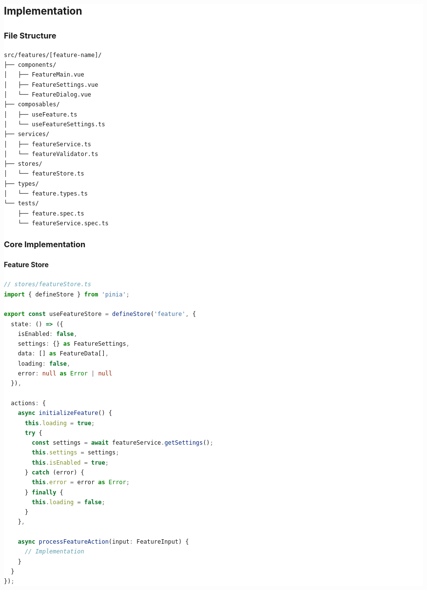 ## Implementation

### File Structure
```
src/features/[feature-name]/
├── components/
│   ├── FeatureMain.vue
│   ├── FeatureSettings.vue
│   └── FeatureDialog.vue
├── composables/
│   ├── useFeature.ts
│   └── useFeatureSettings.ts
├── services/
│   ├── featureService.ts
│   └── featureValidator.ts
├── stores/
│   └── featureStore.ts
├── types/
│   └── feature.types.ts
└── tests/
    ├── feature.spec.ts
    └── featureService.spec.ts
```

### Core Implementation

#### Feature Store
```typescript
// stores/featureStore.ts
import { defineStore } from 'pinia';

export const useFeatureStore = defineStore('feature', {
  state: () => ({
    isEnabled: false,
    settings: {} as FeatureSettings,
    data: [] as FeatureData[],
    loading: false,
    error: null as Error | null
  }),

  actions: {
    async initializeFeature() {
      this.loading = true;
      try {
        const settings = await featureService.getSettings();
        this.settings = settings;
        this.isEnabled = true;
      } catch (error) {
        this.error = error as Error;
      } finally {
        this.loading = false;
      }
    },

    async processFeatureAction(input: FeatureInput) {
      // Implementation
    }
  }
});
```
